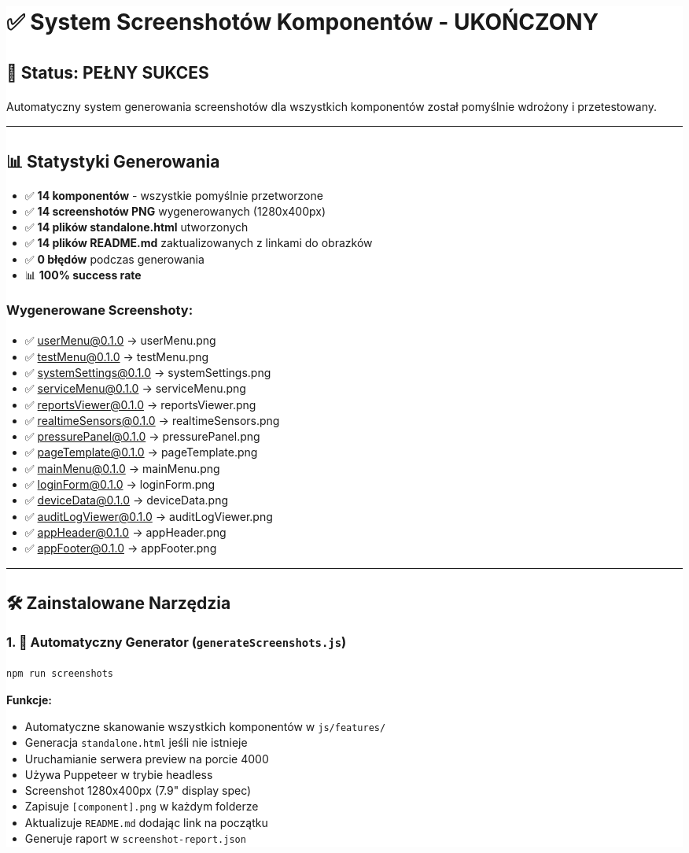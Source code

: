 # ✅ System Screenshotów Komponentów - UKOŃCZONY

## 🎯 **Status: PEŁNY SUKCES**

Automatyczny system generowania screenshotów dla wszystkich komponentów został pomyślnie wdrożony i przetestowany.

---

## 📊 **Statystyki Generowania**

- ✅ **14 komponentów** - wszystkie pomyślnie przetworzone
- ✅ **14 screenshotów PNG** wygenerowanych (1280x400px)
- ✅ **14 plików standalone.html** utworzonych
- ✅ **14 plików README.md** zaktualizowanych z linkami do obrazków
- ✅ **0 błędów** podczas generowania
- 📊 **100% success rate**

### Wygenerowane Screenshoty:
- ✅ userMenu@0.1.0 → userMenu.png
- ✅ testMenu@0.1.0 → testMenu.png  
- ✅ systemSettings@0.1.0 → systemSettings.png
- ✅ serviceMenu@0.1.0 → serviceMenu.png
- ✅ reportsViewer@0.1.0 → reportsViewer.png
- ✅ realtimeSensors@0.1.0 → realtimeSensors.png
- ✅ pressurePanel@0.1.0 → pressurePanel.png
- ✅ pageTemplate@0.1.0 → pageTemplate.png
- ✅ mainMenu@0.1.0 → mainMenu.png
- ✅ loginForm@0.1.0 → loginForm.png
- ✅ deviceData@0.1.0 → deviceData.png
- ✅ auditLogViewer@0.1.0 → auditLogViewer.png
- ✅ appHeader@0.1.0 → appHeader.png
- ✅ appFooter@0.1.0 → appFooter.png

---

## 🛠️ **Zainstalowane Narzędzia**

### 1. 📸 **Automatyczny Generator** (`generateScreenshots.js`)
```bash
npm run screenshots
```

**Funkcje:**
- Automatyczne skanowanie wszystkich komponentów w `js/features/`
- Generacja `standalone.html` jeśli nie istnieje
- Uruchamianie serwera preview na porcie 4000
- Używa Puppeteer w trybie headless
- Screenshot 1280x400px (7.9" display spec)
- Zapisuje `[component].png` w każdym folderze
- Aktualizuje `README.md` dodając link na początku
- Generuje raport w `screenshot-report.json`
